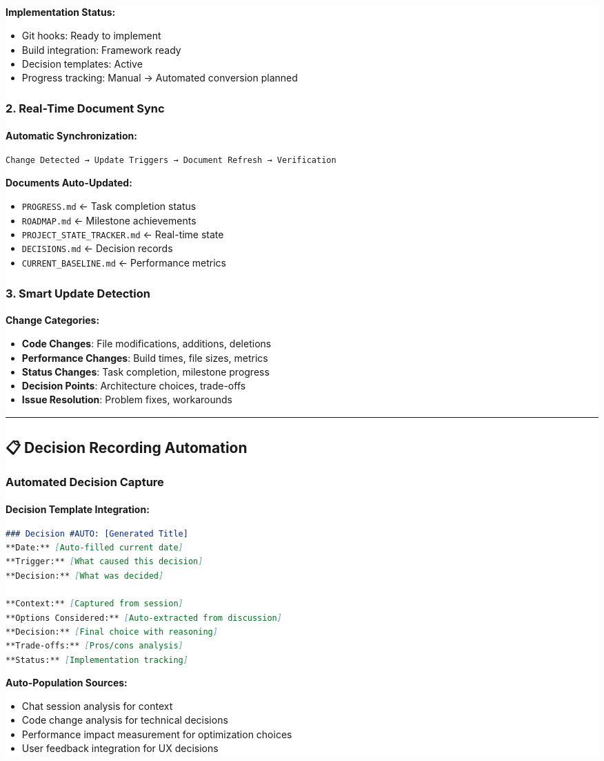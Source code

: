 **Implementation Status:**
- Git hooks: Ready to implement
- Build integration: Framework ready
- Decision templates: Active
- Progress tracking: Manual → Automated conversion planned

### 2. Real-Time Document Sync

**Automatic Synchronization:**
```
Change Detected → Update Triggers → Document Refresh → Verification
```

**Documents Auto-Updated:**
- `PROGRESS.md` ← Task completion status
- `ROADMAP.md` ← Milestone achievements
- `PROJECT_STATE_TRACKER.md` ← Real-time state
- `DECISIONS.md` ← Decision records
- `CURRENT_BASELINE.md` ← Performance metrics

### 3. Smart Update Detection

**Change Categories:**
- **Code Changes**: File modifications, additions, deletions
- **Performance Changes**: Build times, file sizes, metrics
- **Status Changes**: Task completion, milestone progress
- **Decision Points**: Architecture choices, trade-offs
- **Issue Resolution**: Problem fixes, workarounds

---

## 📋 Decision Recording Automation

### Automated Decision Capture

**Decision Template Integration:**
```markdown
### Decision #AUTO: [Generated Title]
**Date:** [Auto-filled current date]
**Trigger:** [What caused this decision]
**Decision:** [What was decided]

**Context:** [Captured from session]
**Options Considered:** [Auto-extracted from discussion]
**Decision:** [Final choice with reasoning]
**Trade-offs:** [Pros/cons analysis]
**Status:** [Implementation tracking]
```

**Auto-Population Sources:**
- Chat session analysis for context
- Code change analysis for technical decisions
- Performance impact measurement for optimization choices
- User feedback integration for UX decisions
